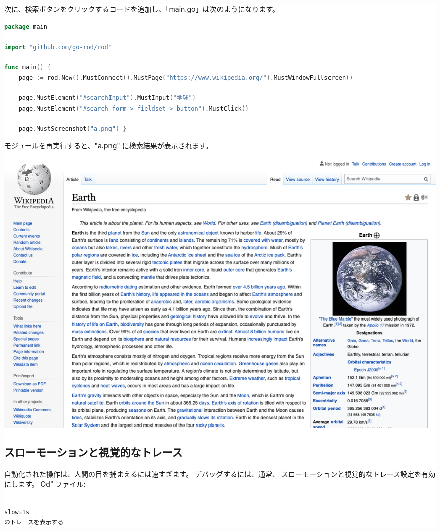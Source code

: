 次に、検索ボタンをクリックするコードを追加し、「main.go」は次のようになります。

```go
package main

import "github.com/go-rod/rod"

func main() {
    page := rod.New().MustConnect().MustPage("https://www.wikipedia.org/").MustWindowFullscreen()

    page.MustElement("#searchInput").MustInput("地球")
    page.MustElement("#search-form > fieldset > button").MustClick()

    page.MustScreenshot("a.png") }

```

モジュールを再実行すると、"a.png" に検索結果が表示されます。

![地球ページ](earth-page.png)

## スローモーションと視覚的なトレース

自動化された操作は、人間の目を捕まえるには速すぎます。 デバッグするには、通常、 スローモーションと視覚的なトレース設定を有効にします。 Od" ファイル:

```txt

slow=1s
のトレースを表示する
```
